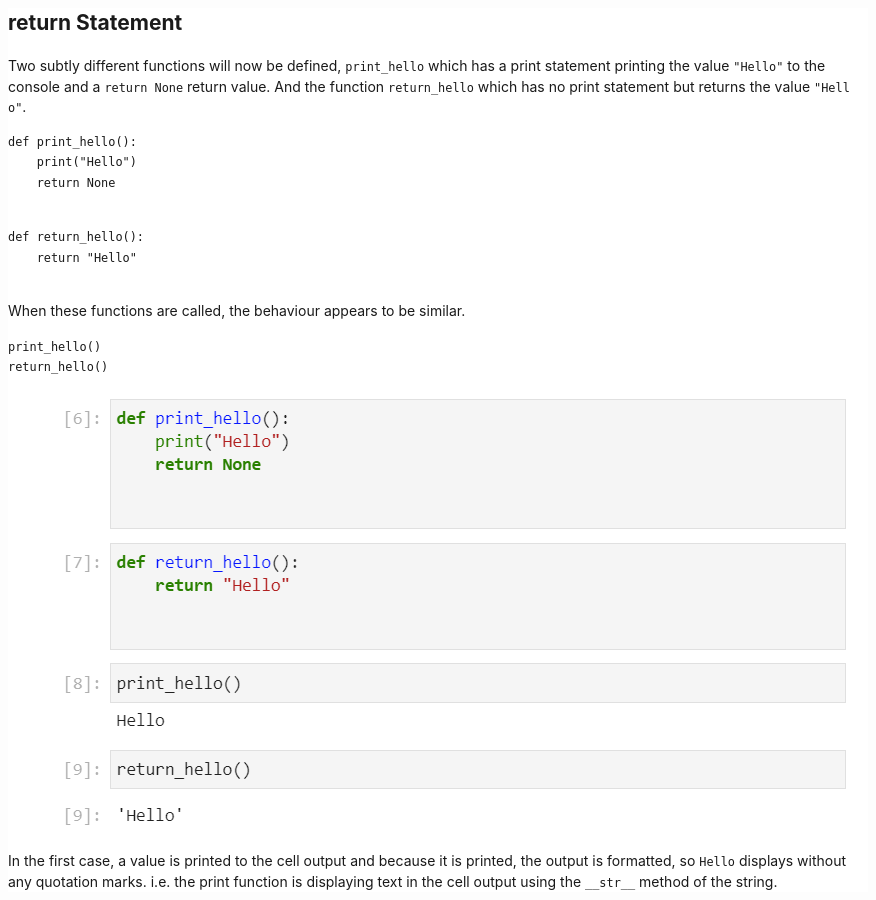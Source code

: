 ## return Statement

Two subtly different functions will now be defined, ```print_hello``` which has a print statement printing the value ```"Hello"``` to the console and a ```return None``` return value. And the function ```return_hello``` which has no print statement but returns the value ```"Hello"```.

```
def print_hello():
    print("Hello")
    return None


```

```
def return_hello():
    return "Hello"


```

When these functions are called, the behaviour appears to be similar.

```
print_hello()
return_hello()
```

![img_014](./images/img_014.png)

In the first case, a value is printed to the cell output and because it is printed, the output is formatted, so ```Hello``` displays without any quotation marks. i.e. the print function is displaying text in the cell output using the ```__str__``` method of the string.
